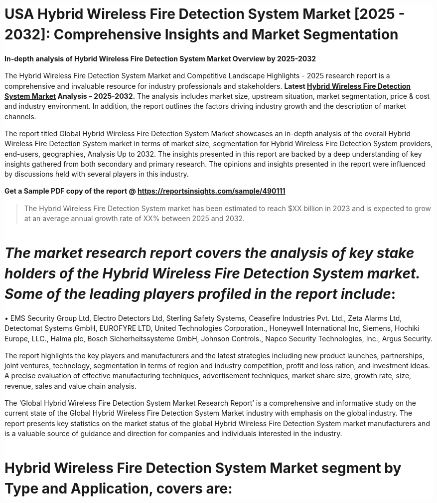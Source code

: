 # USA Hybrid Wireless Fire Detection System Market [2025 - 2032]: Comprehensive Insights and Market Segmentation

<strong>In-depth analysis of Hybrid Wireless Fire Detection System Market Overview by 2025-2032</strong></p>

The Hybrid Wireless Fire Detection System Market and Competitive Landscape Highlights - 2025 research report is a comprehensive and invaluable resource for industry professionals and stakeholders. <strong>Latest <a href=https://www.reportsinsights.com/sample/490111>Hybrid Wireless Fire Detection System Market</a> Analysis – 2025-2032.</strong>  The analysis includes market size, upstream situation, market segmentation, price & cost and industry environment. In addition, the report outlines the factors driving industry growth and the description of market channels.

The report titled Global Hybrid Wireless Fire Detection System Market showcases an in-depth analysis of the overall Hybrid Wireless Fire Detection System market in terms of market size, segmentation for Hybrid Wireless Fire Detection System providers, end-users, geographies, Analysis Up to 2032. The insights presented in this report are backed by a deep understanding of key insights gathered from both secondary and primary research. The opinions and insights presented in the report were influenced by discussions held with several players in this industry.

<strong>Get a Sample PDF copy of the report @ <a href=https://reportsinsights.com/sample/490111>https://reportsinsights.com/sample/490111</a></strong>

<blockquote class=""article-editor-content__blockquote"">The Hybrid Wireless Fire Detection System market has been estimated to reach $XX billion in 2023 and is expected to grow at an average annual growth rate of XX% between 2025 and 2032.</blockquote>

# <strong><em>The market research report covers the analysis of key stake holders of the Hybrid Wireless Fire Detection System market. Some of the leading players profiled in the report include</em></strong>: 

• EMS Security Group Ltd, Electro Detectors Ltd, Sterling Safety Systems, Ceasefire Industries Pvt. Ltd., Zeta Alarms Ltd, Detectomat Systems GmbH, EUROFYRE LTD, United Technologies Corporation., Honeywell International Inc, Siemens, Hochiki Europe, LLC., Halma plc, Bosch Sicherheitssysteme GmbH, Johnson Controls., Napco Security Technologies, Inc., Argus Security.

The report highlights the key players and manufacturers and the latest strategies including new product launches, partnerships, joint ventures, technology, segmentation in terms of region and industry competition, profit and loss ration, and investment ideas. A precise evaluation of effective manufacturing techniques, advertisement techniques, market share size, growth rate, size, revenue, sales and value chain analysis.

The ‘Global Hybrid Wireless Fire Detection System Market Research Report’ is a comprehensive and informative study on the current state of the Global Hybrid Wireless Fire Detection System Market industry with emphasis on the global industry. The report presents key statistics on the market status of the global Hybrid Wireless Fire Detection System market manufacturers and is a valuable source of guidance and direction for companies and individuals interested in the industry.

# <strong>Hybrid Wireless Fire Detection System Market segment by Type and Application, covers are:</strong>

